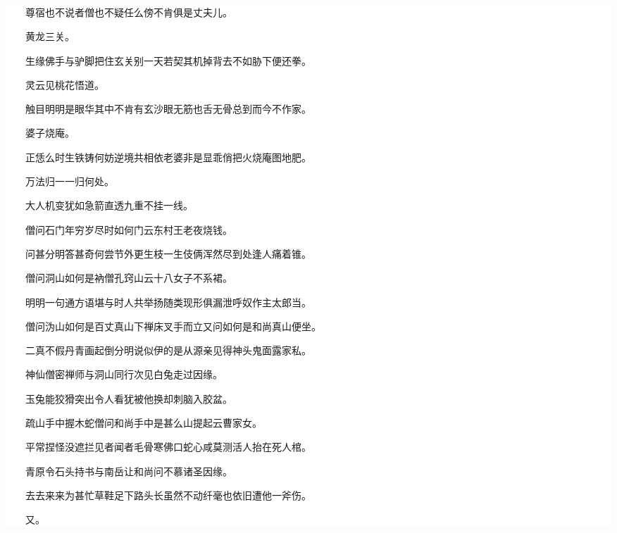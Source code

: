 　　尊宿也不说者僧也不疑任么傍不肯俱是丈夫儿。

　　黄龙三关。

　　生缘佛手与驴脚把住玄关别一天若契其机掉背去不如胁下便还拳。

　　灵云见桃花悟道。

　　触目明明是眼华其中不肯有玄沙眼无筋也舌无骨总到而今不作家。

　　婆子烧庵。

　　正恁么时生铁铸何妨逆境共相依老婆非是显乖俏把火烧庵图地肥。

　　万法归一一归何处。

　　大人机变犹如急箭直透九重不挂一线。

　　僧问石门年穷岁尽时如何门云东村王老夜烧钱。

　　问甚分明答甚奇何尝节外更生枝一生伎俩浑然尽到处逢人痛着锥。

　　僧问洞山如何是衲僧孔窍山云十八女子不系裙。

　　明明一句通方语堪与时人共举扬随类现形俱漏泄呼奴作主太郎当。

　　僧问沩山如何是百丈真山下禅床叉手而立又问如何是和尚真山便坐。

　　二真不假丹青画起倒分明说似伊的是从源亲见得神头鬼面露家私。

　　神仙僧密禅师与洞山同行次见白兔走过因缘。

　　玉兔能狡猾突出令人看犹被他换却刺脑入胶盆。

　　疏山手中握木蛇僧问和尚手中是甚么山提起云曹家女。

　　平常捏怪没遮拦见者闻者毛骨寒佛口蛇心咸莫测活人抬在死人棺。

　　青原令石头持书与南岳让和尚问不慕诸圣因缘。

　　去去来来为甚忙草鞋足下路头长虽然不动纤毫也依旧遭他一斧伤。

　　又。

